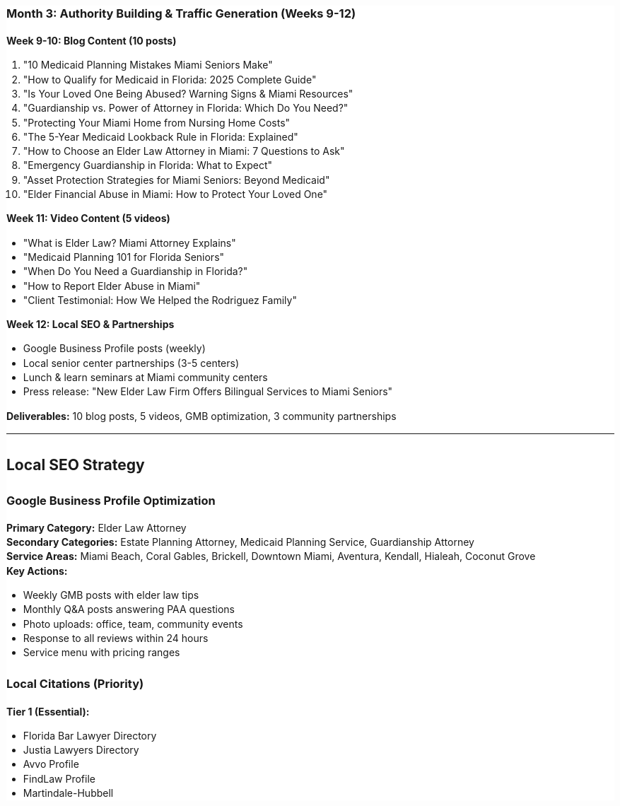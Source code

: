 
### Month 3: Authority Building & Traffic Generation (Weeks 9-12)
**Week 9-10: Blog Content (10 posts)**
1. "10 Medicaid Planning Mistakes Miami Seniors Make"
2. "How to Qualify for Medicaid in Florida: 2025 Complete Guide"
3. "Is Your Loved One Being Abused? Warning Signs & Miami Resources"
4. "Guardianship vs. Power of Attorney in Florida: Which Do You Need?"
5. "Protecting Your Miami Home from Nursing Home Costs"
6. "The 5-Year Medicaid Lookback Rule in Florida: Explained"
7. "How to Choose an Elder Law Attorney in Miami: 7 Questions to Ask"
8. "Emergency Guardianship in Florida: What to Expect"
9. "Asset Protection Strategies for Miami Seniors: Beyond Medicaid"
10. "Elder Financial Abuse in Miami: How to Protect Your Loved One"

**Week 11: Video Content (5 videos)**
- "What is Elder Law? Miami Attorney Explains"
- "Medicaid Planning 101 for Florida Seniors"
- "When Do You Need a Guardianship in Florida?"
- "How to Report Elder Abuse in Miami"
- "Client Testimonial: How We Helped the Rodriguez Family"

**Week 12: Local SEO & Partnerships**
- Google Business Profile posts (weekly)
- Local senior center partnerships (3-5 centers)
- Lunch & learn seminars at Miami community centers
- Press release: "New Elder Law Firm Offers Bilingual Services to Miami Seniors"

**Deliverables:** 10 blog posts, 5 videos, GMB optimization, 3 community partnerships

---

## Local SEO Strategy

### Google Business Profile Optimization
**Primary Category:** Elder Law Attorney  
**Secondary Categories:** Estate Planning Attorney, Medicaid Planning Service, Guardianship Attorney  
**Service Areas:** Miami Beach, Coral Gables, Brickell, Downtown Miami, Aventura, Kendall, Hialeah, Coconut Grove  
**Key Actions:**
- Weekly GMB posts with elder law tips
- Monthly Q&A posts answering PAA questions
- Photo uploads: office, team, community events
- Response to all reviews within 24 hours
- Service menu with pricing ranges

### Local Citations (Priority)
**Tier 1 (Essential):**
- Florida Bar Lawyer Directory
- Justia Lawyers Directory
- Avvo Profile
- FindLaw Profile
- Martindale-Hubbell
